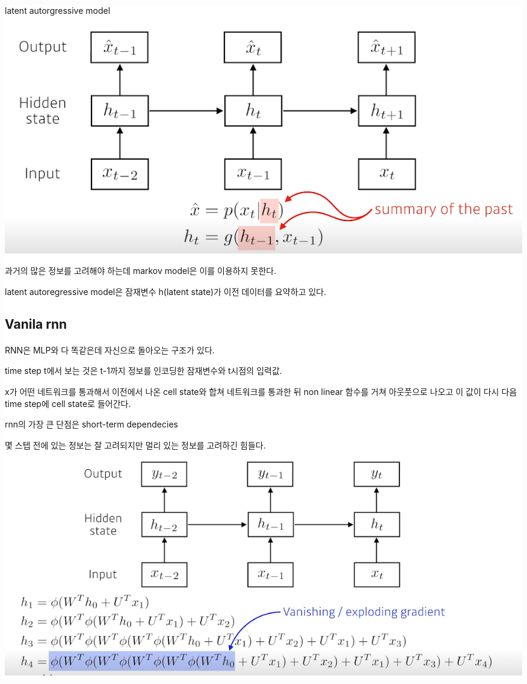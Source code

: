 latent autorgressive model

![image-20210214201633340](../images/image-20210214201633340.png)

과거의 많은 정보를 고려해야 하는데 markov model은 이를 이용하지 못한다.

latent autoregressive model은 잠재변수 h(latent state)가 이전 데이터를 요약하고 있다.



## Vanila rnn

RNN은 MLP와 다 똑같은데 자신으로 돌아오는 구조가 있다.



time step t에서 보는 것은 t-1까지 정보를 인코딩한 잠재변수와 t시점의 입력값.



x가 어떤 네트워크를 통과해서 이전에서 나온 cell state와 합쳐 네트워크를 통과한 뒤 non linear 함수를 거쳐 아웃풋으로 나오고 이 값이 다시 다음 time step에 cell state로 들어간다.



rnn의 가장 큰 단점은 short-term dependecies

몇 스텝 전에 있는 정보는 잘 고려되지만 멀리 있는 정보를 고려하긴 힘들다.



![image-20210214202803262](../images/image-20210214202803262.png)
